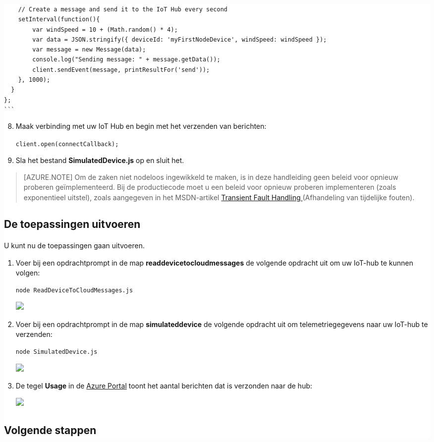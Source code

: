         // Create a message and send it to the IoT Hub every second
        setInterval(function(){
            var windSpeed = 10 + (Math.random() * 4);
            var data = JSON.stringify({ deviceId: 'myFirstNodeDevice', windSpeed: windSpeed });
            var message = new Message(data);
            console.log("Sending message: " + message.getData());
            client.sendEvent(message, printResultFor('send'));
        }, 1000);
      }
    };
    ```

8. Maak verbinding met uw IoT Hub en begin met het verzenden van berichten:

    ```
    client.open(connectCallback);
    ```

9. Sla het bestand **SimulatedDevice.js** op en sluit het.

> [AZURE.NOTE] Om de zaken niet nodeloos ingewikkeld te maken, is in deze handleiding geen beleid voor opnieuw proberen geïmplementeerd. Bij de productiecode moet u een beleid voor opnieuw proberen implementeren (zoals exponentieel uitstel), zoals aangegeven in het MSDN-artikel [Transient Fault Handling ][lnk-transient-faults] (Afhandeling van tijdelijke fouten).


## De toepassingen uitvoeren

U kunt nu de toepassingen gaan uitvoeren.

1. Voer bij een opdrachtprompt in de map **readdevicetocloudmessages** de volgende opdracht uit om uw IoT-hub te kunnen volgen:

    ```
    node ReadDeviceToCloudMessages.js 
    ```

    ![][7]

2. Voer bij een opdrachtprompt in de map **simulateddevice** de volgende opdracht uit om telemetriegegevens naar uw IoT-hub te verzenden:

    ```
    node SimulatedDevice.js
    ```

    ![][8]

3. De tegel **Usage** in de [Azure Portal][lnk-portal] toont het aantal berichten dat is verzonden naar de hub:

    ![][43]

## Volgende stappen


[6]: ./media/iot-hub-node-node-getstarted/create-iot-hub6.png
[7]: ./media/iot-hub-node-node-getstarted/runapp1.png
[8]: ./media/iot-hub-node-node-getstarted/runapp2.png
[43]: ./media/iot-hub-csharp-csharp-getstarted/usage.png
[lnk-transient-faults]: https://msdn.microsoft.com/library/hh680901(v=pandp.50).aspx
[lnk-eventhubs-tutorial]: ../event-hubs/event-hubs-csharp-ephcs-getstarted.md
[lnk-devguide-identiteit]: iot-hub-devguide.md#identityregistry
[lnk-event-hubs-overview]: ../event-hubs/event-hubs-overview.md
[lnk-dev-setup]: https://github.com/Azure/azure-iot-sdks/blob/master/doc/get_started/node-devbox-setup.md
[lnk-process-d2c-tutorial]: iot-hub-csharp-csharp-process-d2c.md
[lnk-hub-sdks]: iot-hub-sdks-summary.md
[lnk-free-trial]: http://azure.microsoft.com/pricing/free-trial/
[lnk-portal]: https://portal.azure.com/
[lnk-device-management]: iot-hub-device-management-get-started.md
[lnk-gateway-SDK]: iot-hub-linux-gateway-sdk-get-started.md
[lnk-connect-device]: https://azure.microsoft.com/develop/iot/
